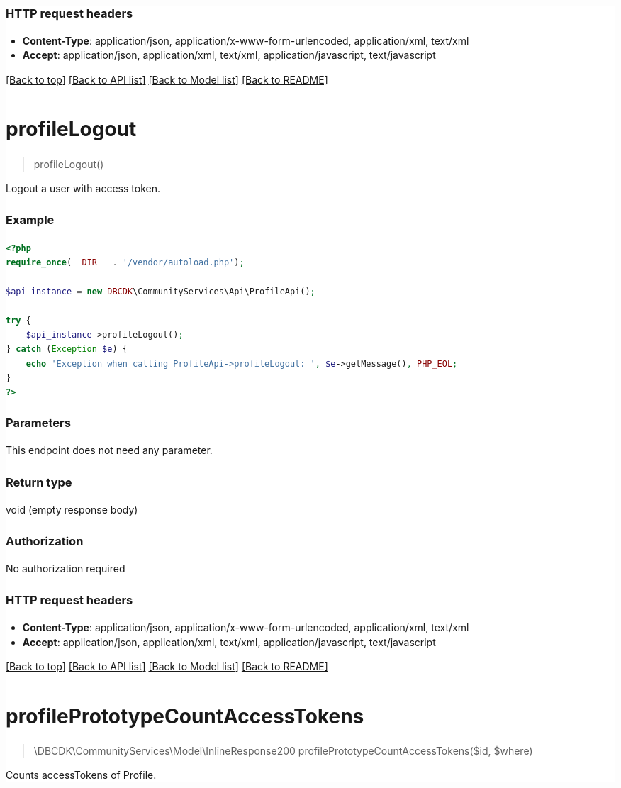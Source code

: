 ### HTTP request headers

 - **Content-Type**: application/json, application/x-www-form-urlencoded, application/xml, text/xml
 - **Accept**: application/json, application/xml, text/xml, application/javascript, text/javascript

[[Back to top]](#) [[Back to API list]](../../README.md#documentation-for-api-endpoints) [[Back to Model list]](../../README.md#documentation-for-models) [[Back to README]](../../README.md)

# **profileLogout**
> profileLogout()

Logout a user with access token.

### Example
```php
<?php
require_once(__DIR__ . '/vendor/autoload.php');

$api_instance = new DBCDK\CommunityServices\Api\ProfileApi();

try {
    $api_instance->profileLogout();
} catch (Exception $e) {
    echo 'Exception when calling ProfileApi->profileLogout: ', $e->getMessage(), PHP_EOL;
}
?>
```

### Parameters
This endpoint does not need any parameter.

### Return type

void (empty response body)

### Authorization

No authorization required

### HTTP request headers

 - **Content-Type**: application/json, application/x-www-form-urlencoded, application/xml, text/xml
 - **Accept**: application/json, application/xml, text/xml, application/javascript, text/javascript

[[Back to top]](#) [[Back to API list]](../../README.md#documentation-for-api-endpoints) [[Back to Model list]](../../README.md#documentation-for-models) [[Back to README]](../../README.md)

# **profilePrototypeCountAccessTokens**
> \DBCDK\CommunityServices\Model\InlineResponse200 profilePrototypeCountAccessTokens($id, $where)

Counts accessTokens of Profile.
